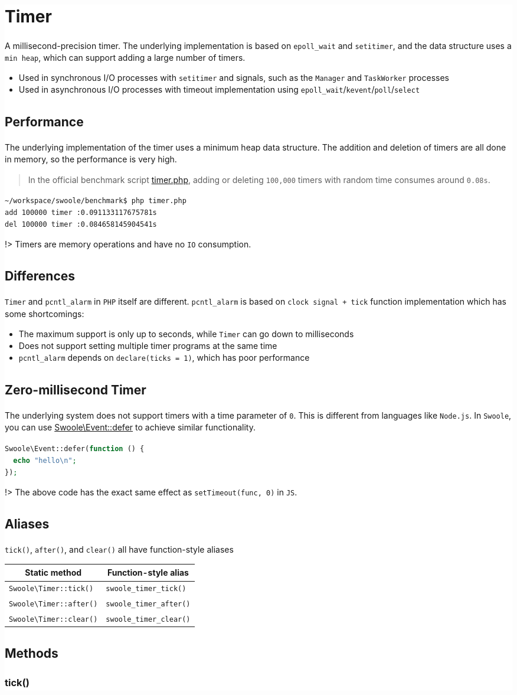 # Timer

A millisecond-precision timer. The underlying implementation is based on `epoll_wait` and `setitimer`, and the data structure uses a `min heap`, which can support adding a large number of timers.

* Used in synchronous I/O processes with `setitimer` and signals, such as the `Manager` and `TaskWorker` processes
* Used in asynchronous I/O processes with timeout implementation using `epoll_wait`/`kevent`/`poll`/`select`
## Performance

The underlying implementation of the timer uses a minimum heap data structure. The addition and deletion of timers are all done in memory, so the performance is very high.

> In the official benchmark script [timer.php](https://github.com/swoole/benchmark/blob/master/timer.php), adding or deleting `100,000` timers with random time consumes around `0.08s`.

```shell
~/workspace/swoole/benchmark$ php timer.php
add 100000 timer :0.091133117675781s
del 100000 timer :0.084658145904541s
```

!> Timers are memory operations and have no `IO` consumption.
## Differences

`Timer` and `pcntl_alarm` in `PHP` itself are different. `pcntl_alarm` is based on `clock signal + tick` function implementation which has some shortcomings:

  * The maximum support is only up to seconds, while `Timer` can go down to milliseconds
  * Does not support setting multiple timer programs at the same time
  * `pcntl_alarm` depends on `declare(ticks = 1)`, which has poor performance
## Zero-millisecond Timer

The underlying system does not support timers with a time parameter of `0`. This is different from languages like `Node.js`. In `Swoole`, you can use [Swoole\Event::defer](/event?id=defer) to achieve similar functionality.

```php
Swoole\Event::defer(function () {
  echo "hello\n";
});
```

!> The above code has the exact same effect as `setTimeout(func, 0)` in `JS`.
## Aliases

`tick()`, `after()`, and `clear()` all have function-style aliases

Static method | Function-style alias
---|---
`Swoole\Timer::tick()` | `swoole_timer_tick()`
`Swoole\Timer::after()` | `swoole_timer_after()`
`Swoole\Timer::clear()` | `swoole_timer_clear()`
## Methods
### tick()
